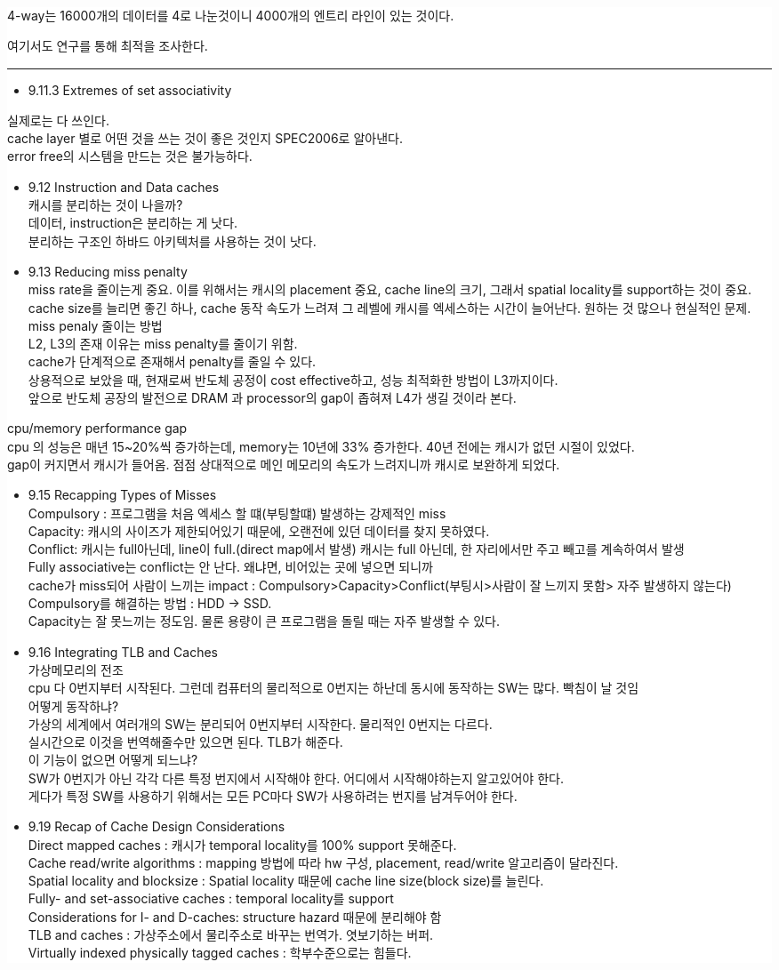 4-way는 16000개의 데이터를 4로 나눈것이니 4000개의 엔트리 라인이 있는 것이다.    
   
여기서도 연구를 통해 최적을 조사한다.    
   
-----------------------------------------------------------------------------------------------   
- 9.11.3 Extremes of set associativity   
   
실제로는 다 쓰인다.   
cache layer 별로 어떤 것을 쓰는 것이 좋은 것인지 SPEC2006로 알아낸다.   
error free의 시스템을 만드는 것은 불가능하다.   
   
- 9.12 Instruction and Data caches   
캐시를 분리하는 것이 나을까?    
데이터, instruction은 분리하는 게 낫다.    
분리하는 구조인 하바드 아키텍처를 사용하는 것이 낫다.   
   
- 9.13 Reducing miss penalty   
miss rate을 줄이는게 중요. 이를 위해서는 캐시의 placement 중요, cache line의 크기, 그래서 spatial locality를 support하는 것이 중요.    
cache size를 늘리면 좋긴 하나, cache 동작 속도가 느려져 그 레벨에 캐시를 엑세스하는 시간이 늘어난다. 원하는 것 많으나 현실적인 문제.   
miss penaly 줄이는 방법   
L2, L3의 존재 이유는 miss penalty를 줄이기 위함.   
cache가 단계적으로 존재해서 penalty를 줄일 수 있다.   
상용적으로 보았을 때, 현재로써 반도체 공정이 cost effective하고, 성능 최적화한 방법이 L3까지이다.   
앞으로 반도체 공장의 발전으로 DRAM 과 processor의 gap이 좁혀져 L4가 생길 것이라 본다.   
   
cpu/memory performance gap   
cpu 의 성능은 매년 15~20%씩 증가하는데, memory는 10년에 33% 증가한다. 40년 전에는 캐시가 없던 시절이 있었다.   
gap이 커지면서 캐시가 들어옴. 점점 상대적으로 메인 메모리의 속도가 느려지니까 캐시로 보완하게 되었다.   
   
- 9.15 Recapping Types of Misses   
Compulsory : 프로그램을 처음 엑세스 할 떄(부팅할떄) 발생하는 강제적인 miss   
Capacity: 캐시의 사이즈가 제한되어있기 때문에, 오랜전에 있던 데이터를 찾지 못하였다.   
Conflict: 캐시는 full아닌데, line이 full.(direct map에서 발생) 캐시는 full 아닌데, 한 자리에서만 주고 빼고를 계속하여서 발생   
Fully associative는 conflict는 안 난다. 왜냐면, 비어있는 곳에 넣으면 되니까   
cache가 miss되어 사람이 느끼는 impact : Compulsory>Capacity>Conflict(부팅시>사람이 잘 느끼지 못함> 자주 발생하지 않는다)   
Compulsory를 해결하는 방법 : HDD -> SSD.   
Capacity는 잘 못느끼는 정도임. 물론 용량이 큰 프로그램을 돌릴 때는 자주 발생할 수 있다.    
   
- 9.16 Integrating TLB and Caches   
가상메모리의 전조   
cpu 다 0번지부터 시작된다. 그런데 컴퓨터의 물리적으로 0번지는 하난데 동시에 동작하는 SW는 많다.  빡침이 날 것임   
어떻게 동작하냐?   
가상의 세계에서 여러개의 SW는 분리되어 0번지부터 시작한다. 물리적인 0번지는 다르다.   
실시간으로 이것을 번역해줄수만 있으면 된다. TLB가 해준다.   
이 기능이 없으면 어떻게 되느냐?   
SW가 0번지가 아닌 각각 다른 특정 번지에서 시작해야 한다. 어디에서 시작해야하는지 알고있어야 한다.   
게다가 특정 SW를 사용하기 위해서는 모든 PC마다 SW가 사용하려는 번지를 남겨두어야 한다.   
   
- 9.19 Recap of Cache Design Considerations   
Direct mapped caches : 캐시가 temporal locality를 100% support 못해준다.   
Cache read/write algorithms : mapping 방법에 따라 hw 구성, placement, read/write 알고리즘이 달라진다.   
Spatial locality and blocksize : Spatial locality 때문에 cache line size(block size)를 늘린다.   
Fully- and set-associative caches : temporal locality를 support   
Considerations for I- and D-caches: structure hazard 때문에 분리해야 함   
TLB and caches :  가상주소에서 물리주소로 바꾸는 번역가. 엿보기하는 버퍼.     
Virtually indexed physically tagged caches : 학부수준으로는 힘들다.   
   